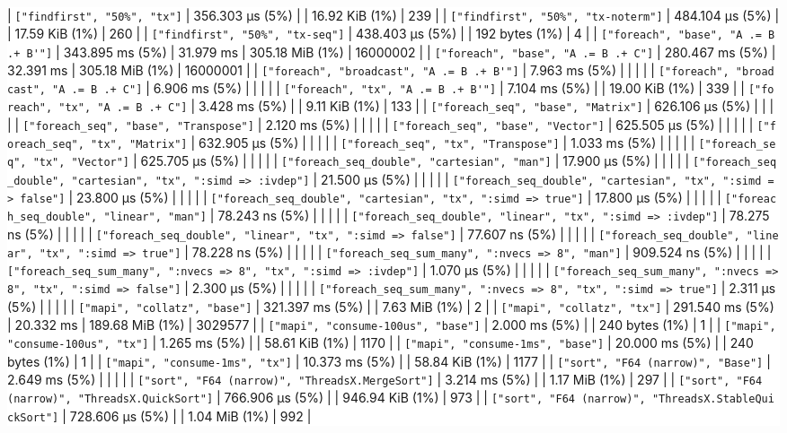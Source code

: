 | `["findfirst", "50%", "tx"]`                                       | 356.303 μs (5%) |           |   16.92 KiB (1%) |         239 |
| `["findfirst", "50%", "tx-noterm"]`                                | 484.104 μs (5%) |           |   17.59 KiB (1%) |         260 |
| `["findfirst", "50%", "tx-seq"]`                                   | 438.403 μs (5%) |           |   192 bytes (1%) |           4 |
| `["foreach", "base", "A .= B .+ B'"]`                              | 343.895 ms (5%) | 31.979 ms |  305.18 MiB (1%) |    16000002 |
| `["foreach", "base", "A .= B .+ C"]`                               | 280.467 ms (5%) | 32.391 ms |  305.18 MiB (1%) |    16000001 |
| `["foreach", "broadcast", "A .= B .+ B'"]`                         |   7.963 ms (5%) |           |                  |             |
| `["foreach", "broadcast", "A .= B .+ C"]`                          |   6.906 ms (5%) |           |                  |             |
| `["foreach", "tx", "A .= B .+ B'"]`                                |   7.104 ms (5%) |           |   19.00 KiB (1%) |         339 |
| `["foreach", "tx", "A .= B .+ C"]`                                 |   3.428 ms (5%) |           |    9.11 KiB (1%) |         133 |
| `["foreach_seq", "base", "Matrix"]`                                | 626.106 μs (5%) |           |                  |             |
| `["foreach_seq", "base", "Transpose"]`                             |   2.120 ms (5%) |           |                  |             |
| `["foreach_seq", "base", "Vector"]`                                | 625.505 μs (5%) |           |                  |             |
| `["foreach_seq", "tx", "Matrix"]`                                  | 632.905 μs (5%) |           |                  |             |
| `["foreach_seq", "tx", "Transpose"]`                               |   1.033 ms (5%) |           |                  |             |
| `["foreach_seq", "tx", "Vector"]`                                  | 625.705 μs (5%) |           |                  |             |
| `["foreach_seq_double", "cartesian", "man"]`                       |  17.900 μs (5%) |           |                  |             |
| `["foreach_seq_double", "cartesian", "tx", ":simd => :ivdep"]`     |  21.500 μs (5%) |           |                  |             |
| `["foreach_seq_double", "cartesian", "tx", ":simd => false"]`      |  23.800 μs (5%) |           |                  |             |
| `["foreach_seq_double", "cartesian", "tx", ":simd => true"]`       |  17.800 μs (5%) |           |                  |             |
| `["foreach_seq_double", "linear", "man"]`                          |  78.243 ns (5%) |           |                  |             |
| `["foreach_seq_double", "linear", "tx", ":simd => :ivdep"]`        |  78.275 ns (5%) |           |                  |             |
| `["foreach_seq_double", "linear", "tx", ":simd => false"]`         |  77.607 ns (5%) |           |                  |             |
| `["foreach_seq_double", "linear", "tx", ":simd => true"]`          |  78.228 ns (5%) |           |                  |             |
| `["foreach_seq_sum_many", ":nvecs => 8", "man"]`                   | 909.524 ns (5%) |           |                  |             |
| `["foreach_seq_sum_many", ":nvecs => 8", "tx", ":simd => :ivdep"]` |   1.070 μs (5%) |           |                  |             |
| `["foreach_seq_sum_many", ":nvecs => 8", "tx", ":simd => false"]`  |   2.300 μs (5%) |           |                  |             |
| `["foreach_seq_sum_many", ":nvecs => 8", "tx", ":simd => true"]`   |   2.311 μs (5%) |           |                  |             |
| `["mapi", "collatz", "base"]`                                      | 321.397 ms (5%) |           |    7.63 MiB (1%) |           2 |
| `["mapi", "collatz", "tx"]`                                        | 291.540 ms (5%) | 20.332 ms |  189.68 MiB (1%) |     3029577 |
| `["mapi", "consume-100us", "base"]`                                |   2.000 ms (5%) |           |   240 bytes (1%) |           1 |
| `["mapi", "consume-100us", "tx"]`                                  |   1.265 ms (5%) |           |   58.61 KiB (1%) |        1170 |
| `["mapi", "consume-1ms", "base"]`                                  |  20.000 ms (5%) |           |   240 bytes (1%) |           1 |
| `["mapi", "consume-1ms", "tx"]`                                    |  10.373 ms (5%) |           |   58.84 KiB (1%) |        1177 |
| `["sort", "F64 (narrow)", "Base"]`                                 |   2.649 ms (5%) |           |                  |             |
| `["sort", "F64 (narrow)", "ThreadsX.MergeSort"]`                   |   3.214 ms (5%) |           |    1.17 MiB (1%) |         297 |
| `["sort", "F64 (narrow)", "ThreadsX.QuickSort"]`                   | 766.906 μs (5%) |           |  946.94 KiB (1%) |         973 |
| `["sort", "F64 (narrow)", "ThreadsX.StableQuickSort"]`             | 728.606 μs (5%) |           |    1.04 MiB (1%) |         992 |